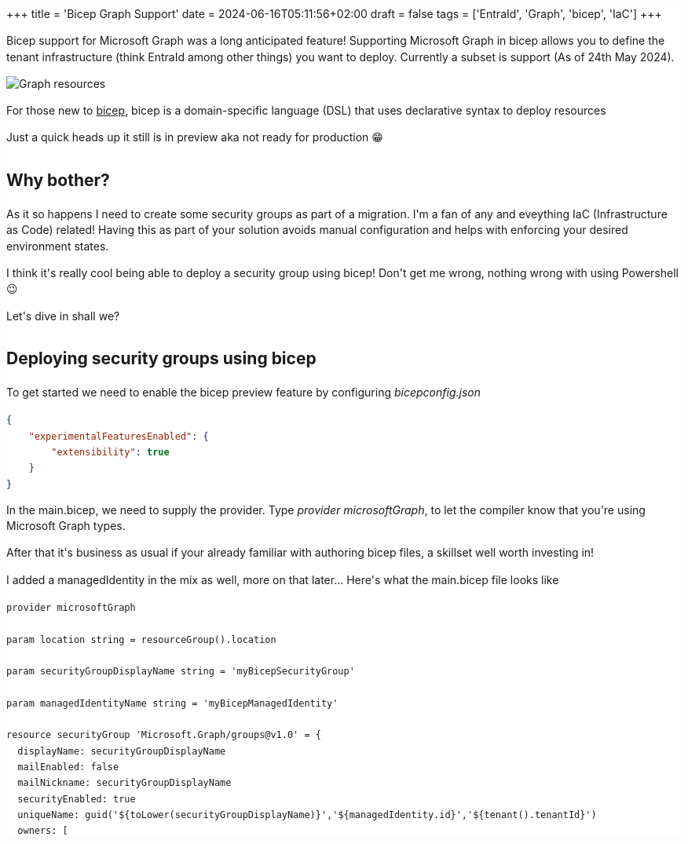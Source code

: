 +++
title = 'Bicep Graph Support'
date = 2024-06-16T05:11:56+02:00
draft = false
tags = ['EntraId', 'Graph', 'bicep', 'IaC']
+++

Bicep support for Microsoft Graph was a long anticipated feature! Supporting Microsoft Graph in bicep allows you to define the tenant infrastructure (think EntraId among other things) you want to deploy. Currently a subset is support (As of 24th May 2024).

![Graph resources](../../images/bicep-graph-support/current-graph-resources.drawio.png)

For those new to [bicep](https://learn.microsoft.com/en-gb/azure/azure-resource-manager/bicep/overview?tabs=bicep), bicep is a domain-specific language (DSL) that uses declarative syntax to deploy resources

Just a quick heads up it still is in preview aka not ready for production :grin:

## Why bother?

As it so happens I need to create some security groups as part of a migration. I'm a fan of any and eveything IaC (Infrastructure as Code) related! Having this as part of your solution avoids manual configuration and helps with enforcing your desired environment states.

I think it's really cool being able to deploy a security group using bicep! Don't get me wrong, nothing wrong with using Powershell :wink:

Let's dive in shall we?

## Deploying security groups using bicep

To get started we need to enable the bicep preview feature by configuring _*bicepconfig.json*_

```json
{
    "experimentalFeaturesEnabled": {
        "extensibility": true
    }
}
```

In the main.bicep, we need to supply the provider. Type _provider microsoftGraph_, to let the compiler know that you're using Microsoft Graph types.

After that it's business as usual if your already familiar with authoring bicep files, a skillset well worth investing in!

I added a managedIdentity in the mix as well, more on that later...
Here's what the main.bicep file looks like

```bicep
provider microsoftGraph

param location string = resourceGroup().location

param securityGroupDisplayName string = 'myBicepSecurityGroup'

param managedIdentityName string = 'myBicepManagedIdentity'

resource securityGroup 'Microsoft.Graph/groups@v1.0' = {
  displayName: securityGroupDisplayName
  mailEnabled: false
  mailNickname: securityGroupDisplayName
  securityEnabled: true
  uniqueName: guid('${toLower(securityGroupDisplayName)}','${managedIdentity.id}','${tenant().tenantId}')
  owners: [
```